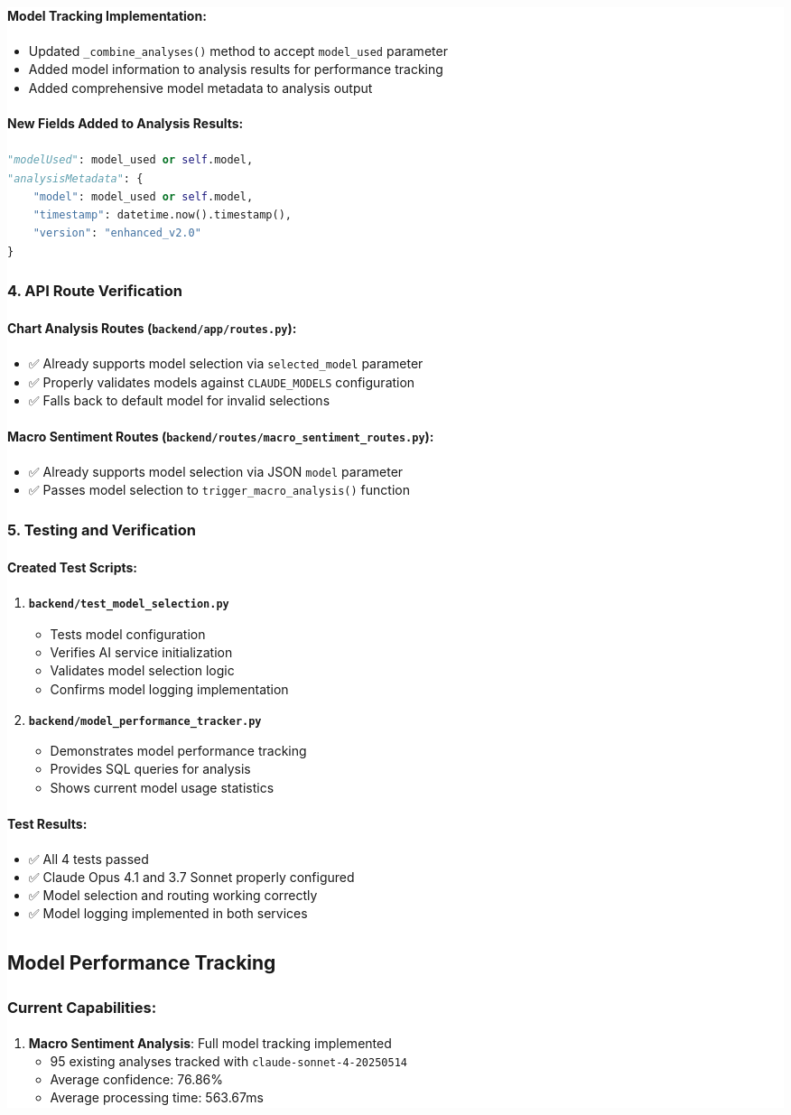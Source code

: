 #### Model Tracking Implementation:
- Updated `_combine_analyses()` method to accept `model_used` parameter
- Added model information to analysis results for performance tracking
- Added comprehensive model metadata to analysis output

#### New Fields Added to Analysis Results:
```python
"modelUsed": model_used or self.model,
"analysisMetadata": {
    "model": model_used or self.model,
    "timestamp": datetime.now().timestamp(),
    "version": "enhanced_v2.0"
}
```

### 4. API Route Verification

#### Chart Analysis Routes (`backend/app/routes.py`):
- ✅ Already supports model selection via `selected_model` parameter
- ✅ Properly validates models against `CLAUDE_MODELS` configuration
- ✅ Falls back to default model for invalid selections

#### Macro Sentiment Routes (`backend/routes/macro_sentiment_routes.py`):
- ✅ Already supports model selection via JSON `model` parameter
- ✅ Passes model selection to `trigger_macro_analysis()` function

### 5. Testing and Verification

#### Created Test Scripts:
1. **`backend/test_model_selection.py`**
   - Tests model configuration
   - Verifies AI service initialization
   - Validates model selection logic
   - Confirms model logging implementation

2. **`backend/model_performance_tracker.py`**
   - Demonstrates model performance tracking
   - Provides SQL queries for analysis
   - Shows current model usage statistics

#### Test Results:
- ✅ All 4 tests passed
- ✅ Claude Opus 4.1 and 3.7 Sonnet properly configured
- ✅ Model selection and routing working correctly
- ✅ Model logging implemented in both services

## Model Performance Tracking

### Current Capabilities:
1. **Macro Sentiment Analysis**: Full model tracking implemented
   - 95 existing analyses tracked with `claude-sonnet-4-20250514`
   - Average confidence: 76.86%
   - Average processing time: 563.67ms
